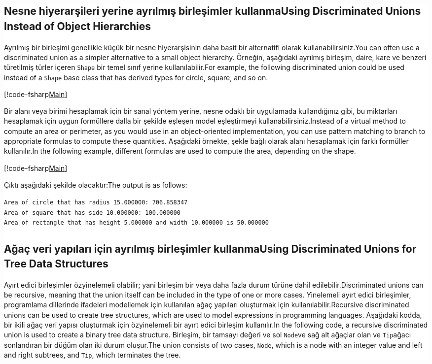 ## <a name="using-discriminated-unions-instead-of-object-hierarchies"></a><span data-ttu-id="2d049-157">Nesne hiyerarşileri yerine ayrılmış birleşimler kullanma</span><span class="sxs-lookup"><span data-stu-id="2d049-157">Using Discriminated Unions Instead of Object Hierarchies</span></span>

<span data-ttu-id="2d049-158">Ayrılmış bir birleşimi genellikle küçük bir nesne hiyerarşisinin daha basit bir alternatifi olarak kullanabilirsiniz.</span><span class="sxs-lookup"><span data-stu-id="2d049-158">You can often use a discriminated union as a simpler alternative to a small object hierarchy.</span></span> <span data-ttu-id="2d049-159">Örneğin, aşağıdaki ayrılmış birleşim, daire, kare ve benzeri türetilmiş türler içeren `Shape` bir temel sınıf yerine kullanılabilir.</span><span class="sxs-lookup"><span data-stu-id="2d049-159">For example, the following discriminated union could be used instead of a `Shape` base class that has derived types for circle, square, and so on.</span></span>

[!code-fsharp[Main](~/samples/snippets/fsharp/lang-ref-1/snippet2003.fs)]

<span data-ttu-id="2d049-160">Bir alanı veya birimi hesaplamak için bir sanal yöntem yerine, nesne odaklı bir uygulamada kullandığınız gibi, bu miktarları hesaplamak için uygun formüllere dalla bir şekilde eşleşen model eşleştirmeyi kullanabilirsiniz.</span><span class="sxs-lookup"><span data-stu-id="2d049-160">Instead of a virtual method to compute an area or perimeter, as you would use in an object-oriented implementation, you can use pattern matching to branch to appropriate formulas to compute these quantities.</span></span> <span data-ttu-id="2d049-161">Aşağıdaki örnekte, şekle bağlı olarak alanı hesaplamak için farklı formüller kullanılır.</span><span class="sxs-lookup"><span data-stu-id="2d049-161">In the following example, different formulas are used to compute the area, depending on the shape.</span></span>

[!code-fsharp[Main](~/samples/snippets/fsharp/lang-ref-1/snippet2004.fs)]

<span data-ttu-id="2d049-162">Çıktı aşağıdaki şekilde olacaktır:</span><span class="sxs-lookup"><span data-stu-id="2d049-162">The output is as follows:</span></span>

```console
Area of circle that has radius 15.000000: 706.858347
Area of square that has side 10.000000: 100.000000
Area of rectangle that has height 5.000000 and width 10.000000 is 50.000000
```

## <a name="using-discriminated-unions-for-tree-data-structures"></a><span data-ttu-id="2d049-163">Ağaç veri yapıları için ayrılmış birleşimler kullanma</span><span class="sxs-lookup"><span data-stu-id="2d049-163">Using Discriminated Unions for Tree Data Structures</span></span>

<span data-ttu-id="2d049-164">Ayırt edici birleşimler özyinelemeli olabilir; yani birleşim bir veya daha fazla durum türüne dahil edilebilir.</span><span class="sxs-lookup"><span data-stu-id="2d049-164">Discriminated unions can be recursive, meaning that the union itself can be included in the type of one or more cases.</span></span> <span data-ttu-id="2d049-165">Yinelemeli ayırt edici birleşimler, programlama dillerinde ifadeleri modellemek için kullanılan ağaç yapıları oluşturmak için kullanılabilir.</span><span class="sxs-lookup"><span data-stu-id="2d049-165">Recursive discriminated unions can be used to create tree structures, which are used to model expressions in programming languages.</span></span> <span data-ttu-id="2d049-166">Aşağıdaki kodda, bir ikili ağaç veri yapısı oluşturmak için özyinelemeli bir ayırt edici birleşim kullanılır.</span><span class="sxs-lookup"><span data-stu-id="2d049-166">In the following code, a recursive discriminated union is used to create a binary tree data structure.</span></span> <span data-ttu-id="2d049-167">Birleşim, bir tamsayı değeri ve sol `Node`ve sağ alt ağaçlar olan ve `Tip`ağacı sonlandıran bir düğüm olan iki durum oluşur.</span><span class="sxs-lookup"><span data-stu-id="2d049-167">The union consists of two cases, `Node`, which is a node with an integer value and left and right subtrees, and `Tip`, which terminates the tree.</span></span>
